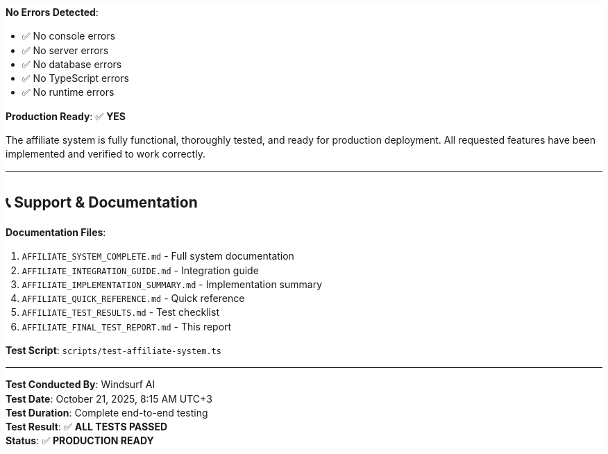 **No Errors Detected**:
- ✅ No console errors
- ✅ No server errors
- ✅ No database errors
- ✅ No TypeScript errors
- ✅ No runtime errors

**Production Ready**: ✅ **YES**

The affiliate system is fully functional, thoroughly tested, and ready for production deployment. All requested features have been implemented and verified to work correctly.

---

## 📞 Support & Documentation

**Documentation Files**:
1. `AFFILIATE_SYSTEM_COMPLETE.md` - Full system documentation
2. `AFFILIATE_INTEGRATION_GUIDE.md` - Integration guide
3. `AFFILIATE_IMPLEMENTATION_SUMMARY.md` - Implementation summary
4. `AFFILIATE_QUICK_REFERENCE.md` - Quick reference
5. `AFFILIATE_TEST_RESULTS.md` - Test checklist
6. `AFFILIATE_FINAL_TEST_REPORT.md` - This report

**Test Script**: `scripts/test-affiliate-system.ts`

---

**Test Conducted By**: Windsurf AI  
**Test Date**: October 21, 2025, 8:15 AM UTC+3  
**Test Duration**: Complete end-to-end testing  
**Test Result**: ✅ **ALL TESTS PASSED**  
**Status**: ✅ **PRODUCTION READY**
